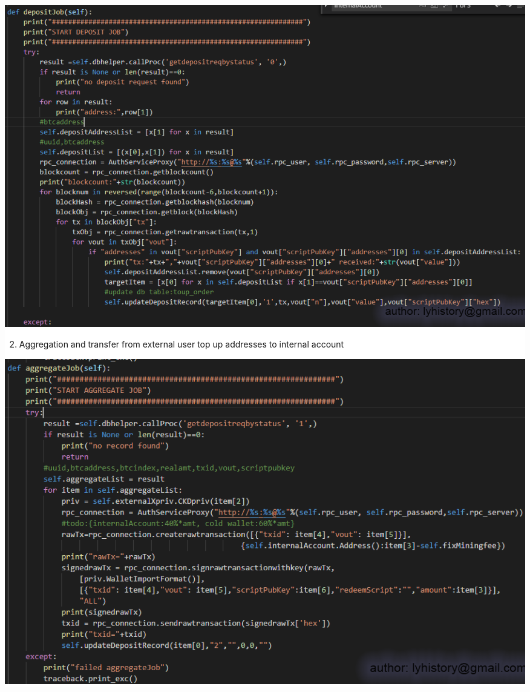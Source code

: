 ![](/docs/docs_image/blockchain/btc/btc_dev_usecase06.png)

2) Aggregation and transfer from external user top up addresses to internal account

![](/docs/docs_image/blockchain/btc/btc_dev_usecase07.png)
